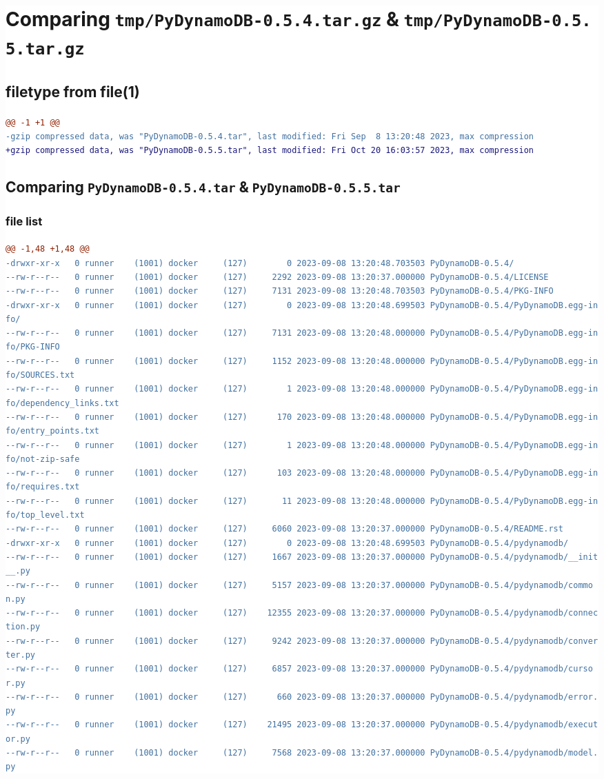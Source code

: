 # Comparing `tmp/PyDynamoDB-0.5.4.tar.gz` & `tmp/PyDynamoDB-0.5.5.tar.gz`

## filetype from file(1)

```diff
@@ -1 +1 @@
-gzip compressed data, was "PyDynamoDB-0.5.4.tar", last modified: Fri Sep  8 13:20:48 2023, max compression
+gzip compressed data, was "PyDynamoDB-0.5.5.tar", last modified: Fri Oct 20 16:03:57 2023, max compression
```

## Comparing `PyDynamoDB-0.5.4.tar` & `PyDynamoDB-0.5.5.tar`

### file list

```diff
@@ -1,48 +1,48 @@
-drwxr-xr-x   0 runner    (1001) docker     (127)        0 2023-09-08 13:20:48.703503 PyDynamoDB-0.5.4/
--rw-r--r--   0 runner    (1001) docker     (127)     2292 2023-09-08 13:20:37.000000 PyDynamoDB-0.5.4/LICENSE
--rw-r--r--   0 runner    (1001) docker     (127)     7131 2023-09-08 13:20:48.703503 PyDynamoDB-0.5.4/PKG-INFO
-drwxr-xr-x   0 runner    (1001) docker     (127)        0 2023-09-08 13:20:48.699503 PyDynamoDB-0.5.4/PyDynamoDB.egg-info/
--rw-r--r--   0 runner    (1001) docker     (127)     7131 2023-09-08 13:20:48.000000 PyDynamoDB-0.5.4/PyDynamoDB.egg-info/PKG-INFO
--rw-r--r--   0 runner    (1001) docker     (127)     1152 2023-09-08 13:20:48.000000 PyDynamoDB-0.5.4/PyDynamoDB.egg-info/SOURCES.txt
--rw-r--r--   0 runner    (1001) docker     (127)        1 2023-09-08 13:20:48.000000 PyDynamoDB-0.5.4/PyDynamoDB.egg-info/dependency_links.txt
--rw-r--r--   0 runner    (1001) docker     (127)      170 2023-09-08 13:20:48.000000 PyDynamoDB-0.5.4/PyDynamoDB.egg-info/entry_points.txt
--rw-r--r--   0 runner    (1001) docker     (127)        1 2023-09-08 13:20:48.000000 PyDynamoDB-0.5.4/PyDynamoDB.egg-info/not-zip-safe
--rw-r--r--   0 runner    (1001) docker     (127)      103 2023-09-08 13:20:48.000000 PyDynamoDB-0.5.4/PyDynamoDB.egg-info/requires.txt
--rw-r--r--   0 runner    (1001) docker     (127)       11 2023-09-08 13:20:48.000000 PyDynamoDB-0.5.4/PyDynamoDB.egg-info/top_level.txt
--rw-r--r--   0 runner    (1001) docker     (127)     6060 2023-09-08 13:20:37.000000 PyDynamoDB-0.5.4/README.rst
-drwxr-xr-x   0 runner    (1001) docker     (127)        0 2023-09-08 13:20:48.699503 PyDynamoDB-0.5.4/pydynamodb/
--rw-r--r--   0 runner    (1001) docker     (127)     1667 2023-09-08 13:20:37.000000 PyDynamoDB-0.5.4/pydynamodb/__init__.py
--rw-r--r--   0 runner    (1001) docker     (127)     5157 2023-09-08 13:20:37.000000 PyDynamoDB-0.5.4/pydynamodb/common.py
--rw-r--r--   0 runner    (1001) docker     (127)    12355 2023-09-08 13:20:37.000000 PyDynamoDB-0.5.4/pydynamodb/connection.py
--rw-r--r--   0 runner    (1001) docker     (127)     9242 2023-09-08 13:20:37.000000 PyDynamoDB-0.5.4/pydynamodb/converter.py
--rw-r--r--   0 runner    (1001) docker     (127)     6857 2023-09-08 13:20:37.000000 PyDynamoDB-0.5.4/pydynamodb/cursor.py
--rw-r--r--   0 runner    (1001) docker     (127)      660 2023-09-08 13:20:37.000000 PyDynamoDB-0.5.4/pydynamodb/error.py
--rw-r--r--   0 runner    (1001) docker     (127)    21495 2023-09-08 13:20:37.000000 PyDynamoDB-0.5.4/pydynamodb/executor.py
--rw-r--r--   0 runner    (1001) docker     (127)     7568 2023-09-08 13:20:37.000000 PyDynamoDB-0.5.4/pydynamodb/model.py
```